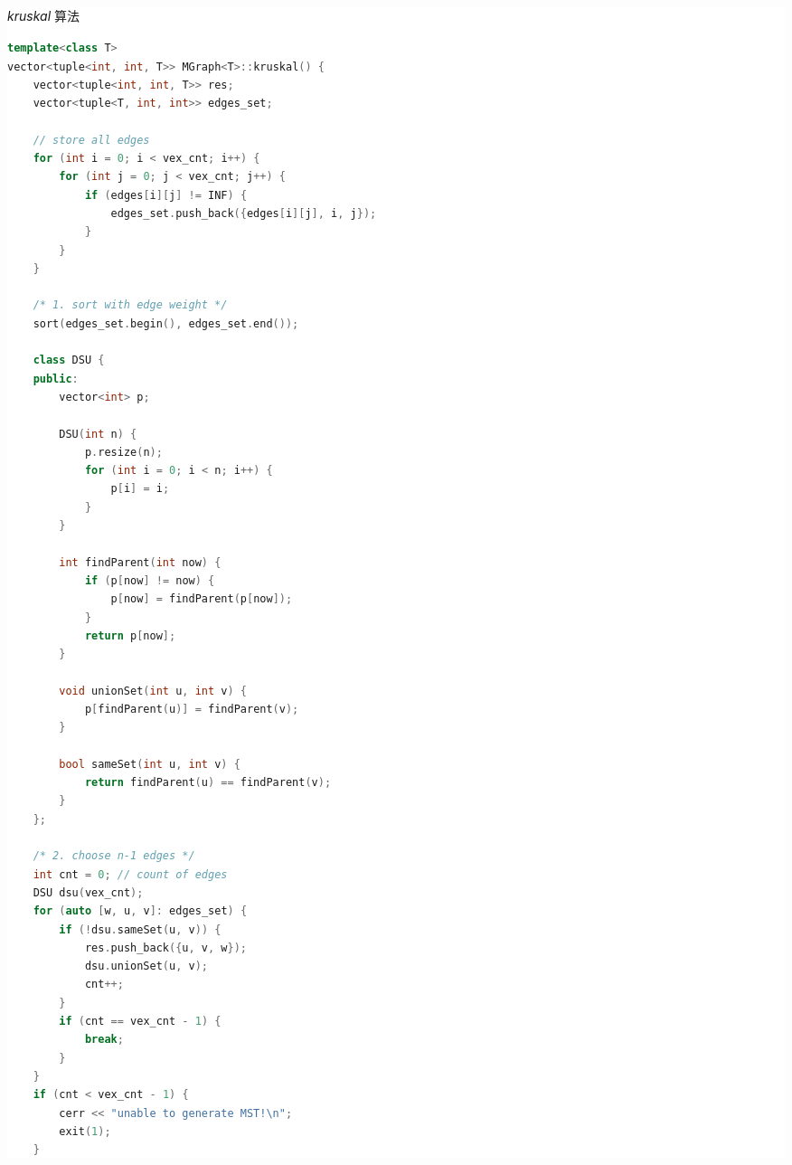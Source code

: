 $kruskal$ 算法

```cpp
template<class T>
vector<tuple<int, int, T>> MGraph<T>::kruskal() {
    vector<tuple<int, int, T>> res;
    vector<tuple<T, int, int>> edges_set;
    
    // store all edges
    for (int i = 0; i < vex_cnt; i++) {
        for (int j = 0; j < vex_cnt; j++) {
            if (edges[i][j] != INF) {
                edges_set.push_back({edges[i][j], i, j});
            }
        }
    }
    
    /* 1. sort with edge weight */
    sort(edges_set.begin(), edges_set.end());
    
    class DSU {
    public:
        vector<int> p;
        
        DSU(int n) {
            p.resize(n);
            for (int i = 0; i < n; i++) {
                p[i] = i;
            }
        }
        
        int findParent(int now) {
            if (p[now] != now) {
                p[now] = findParent(p[now]);
            }
            return p[now];
        }
        
        void unionSet(int u, int v) {
            p[findParent(u)] = findParent(v);
        }
        
        bool sameSet(int u, int v) {
            return findParent(u) == findParent(v);
        }
    };
    
    /* 2. choose n-1 edges */
    int cnt = 0; // count of edges
    DSU dsu(vex_cnt);
    for (auto [w, u, v]: edges_set) {
        if (!dsu.sameSet(u, v)) {
            res.push_back({u, v, w});
            dsu.unionSet(u, v);
            cnt++;
        }
        if (cnt == vex_cnt - 1) {
            break;
        }
    }
    if (cnt < vex_cnt - 1) {
        cerr << "unable to generate MST!\n";
        exit(1);
    }
```